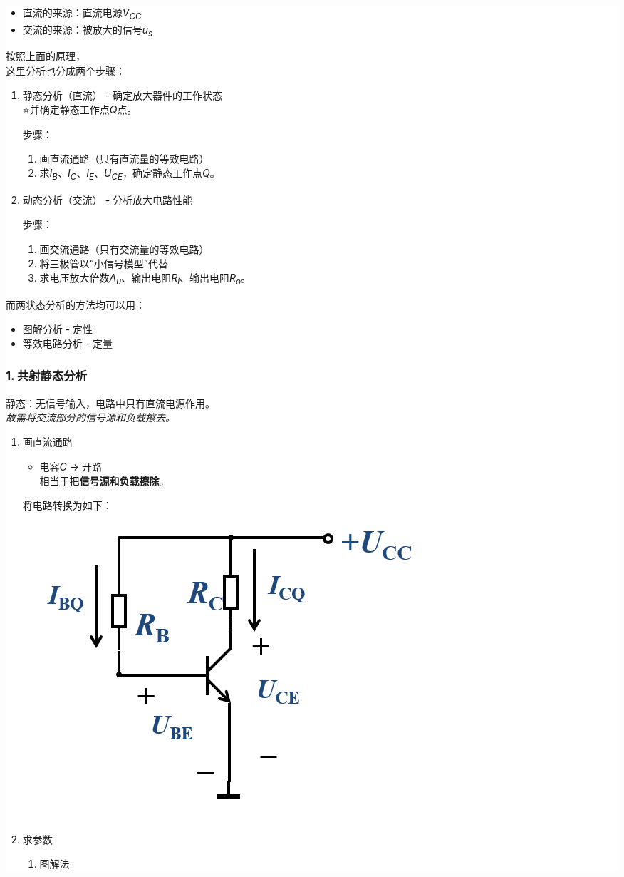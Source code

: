 * 直流的来源：直流电源$V_{CC}$
* 交流的来源：被放大的信号$u_s$

按照上面的原理，  
这里分析也分成两个步骤：

1. 静态分析（直流） - 确定放大器件的工作状态  
   ⭐并确定静态工作点$Q$点。

   步骤：
   1. 画直流通路（只有直流量的等效电路）
   2. 求$I_B$、$I_C$、$I_E$、$U_{CE}$，确定静态工作点$Q$。
2. 动态分析（交流） - 分析放大电路性能

   步骤：
   1. 画交流通路（只有交流量的等效电路）
   2. 将三极管以“小信号模型”代替
   3. 求电压放大倍数$A_u$、输出电阻$R_i$、输出电阻$R_o$。

而两状态分析的方法均可以用：

* 图解分析 - 定性
* 等效电路分析 - 定量

### 1. 共射静态分析

静态：无信号输入，电路中只有直流电源作用。  
*故需将交流部分的信号源和负载擦去。*

1. 画直流通路
   * 电容$C$ → 开路  
     相当于把**信号源和负载擦除**。

   将电路转换为如下：  
   ![静态分析电路](images/Transistor-Amplifier-Circuit_3--11-18_16-20-01.png)
2. 求参数
   1. 图解法  